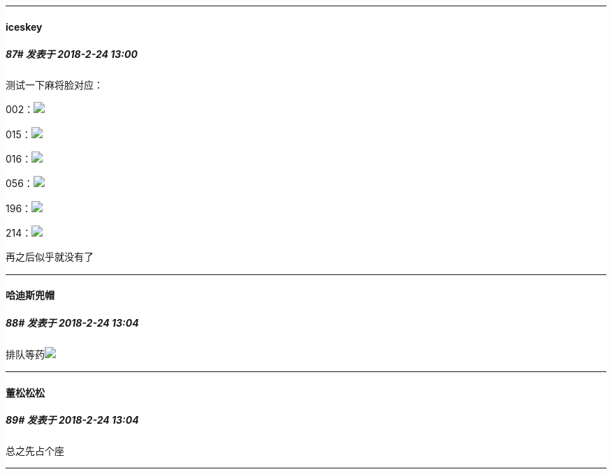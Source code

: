 
-----

####  iceskey  
##### 87#       发表于 2018-2-24 13:00




测试一下麻将脸对应：

002：<img src="https://static.saraba1st.com/image/smiley/face2017/002.png" referrerpolicy="no-referrer">

015：<img src="https://static.saraba1st.com/image/smiley/face2017/015.png" referrerpolicy="no-referrer">

016：<img src="https://static.saraba1st.com/image/smiley/face2017/016.png" referrerpolicy="no-referrer">

056：<img src="https://static.saraba1st.com/image/smiley/face2017/056.gif" referrerpolicy="no-referrer">

196：<img src="https://static.saraba1st.com/image/smiley/face2017/196.png" referrerpolicy="no-referrer">

214：<img src="https://static.saraba1st.com/image/smiley/face2017/214.gif" referrerpolicy="no-referrer">

再之后似乎就没有了







-----

####  哈迪斯兜帽  
##### 88#       发表于 2018-2-24 13:04




排队等药<img src="https://static.saraba1st.com/image/smiley/face2017/067.png" referrerpolicy="no-referrer">







-----

####  董松松松  
##### 89#       发表于 2018-2-24 13:04




总之先占个座







-----
